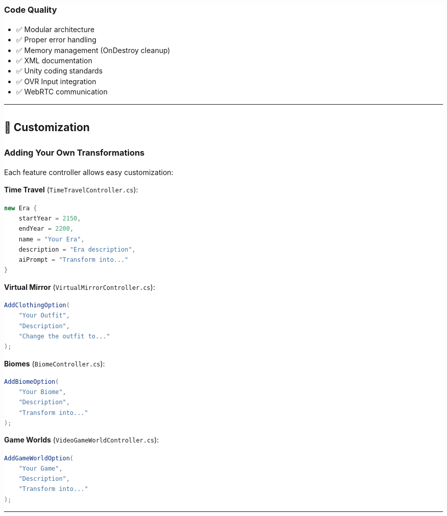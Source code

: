 ### Code Quality
- ✅ Modular architecture
- ✅ Proper error handling
- ✅ Memory management (OnDestroy cleanup)
- ✅ XML documentation
- ✅ Unity coding standards
- ✅ OVR Input integration
- ✅ WebRTC communication

---

## 🎨 Customization

### Adding Your Own Transformations

Each feature controller allows easy customization:

**Time Travel** (`TimeTravelController.cs`):
```csharp
new Era { 
    startYear = 2150, 
    endYear = 2200, 
    name = "Your Era",
    description = "Era description",
    aiPrompt = "Transform into..."
}
```

**Virtual Mirror** (`VirtualMirrorController.cs`):
```csharp
AddClothingOption(
    "Your Outfit",
    "Description",
    "Change the outfit to..."
);
```

**Biomes** (`BiomeController.cs`):
```csharp
AddBiomeOption(
    "Your Biome",
    "Description",
    "Transform into..."
);
```

**Game Worlds** (`VideoGameWorldController.cs`):
```csharp
AddGameWorldOption(
    "Your Game",
    "Description",
    "Transform into..."
);
```

---